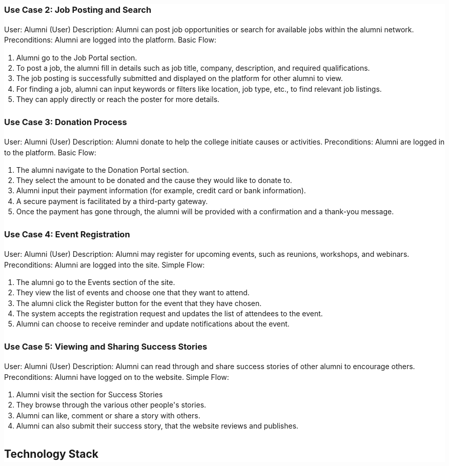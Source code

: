 ### Use Case 2: Job Posting and Search
User: Alumni (User)
Description: Alumni can post job opportunities or search for available jobs within the alumni network.
Preconditions: Alumni are logged into the platform.
Basic Flow:
1. Alumni go to the Job Portal section.
2. To post a job, the alumni fill in details such as job title, company, description, and required qualifications.
3. The job posting is successfully submitted and displayed on the platform for other alumni to view.
4. For finding a job, alumni can input keywords or filters like location, job type, etc., to find relevant job listings.
5. They can apply directly or reach the poster for more details.

### Use Case 3: Donation Process
User: Alumni (User)
Description: Alumni donate to help the college initiate causes or activities.
Preconditions: Alumni are logged in to the platform.
Basic Flow:
1. The alumni navigate to the Donation Portal section.
2. They select the amount to be donated and the cause they would like to donate to.
3. Alumni input their payment information (for example, credit card or bank information).
4. A secure payment is facilitated by a third-party gateway.
5. Once the payment has gone through, the alumni will be provided with a confirmation and a thank-you message.

### Use Case 4: Event Registration
User: Alumni (User)
Description: Alumni may register for upcoming events, such as reunions, workshops, and webinars.
Preconditions: Alumni are logged into the site.
Simple Flow:
1. The alumni go to the Events section of the site.
2. They view the list of events and choose one that they want to attend.
3. The alumni click the Register button for the event that they have chosen.
4. The system accepts the registration request and updates the list of attendees to the event.
5. Alumni can choose to receive reminder and update notifications about the event.

### Use Case 5: Viewing and Sharing Success Stories
User: Alumni (User)
Description: Alumni can read through and share success stories of other alumni to encourage others.
Preconditions: Alumni have logged on to the website.
Simple Flow:
1. Alumni visit the section for Success Stories
2. They browse through the various other people's stories.
3. Alumni can like, comment or share a story with others.
4. Alumni can also submit their success story, that the website reviews and publishes.



## Technology Stack

